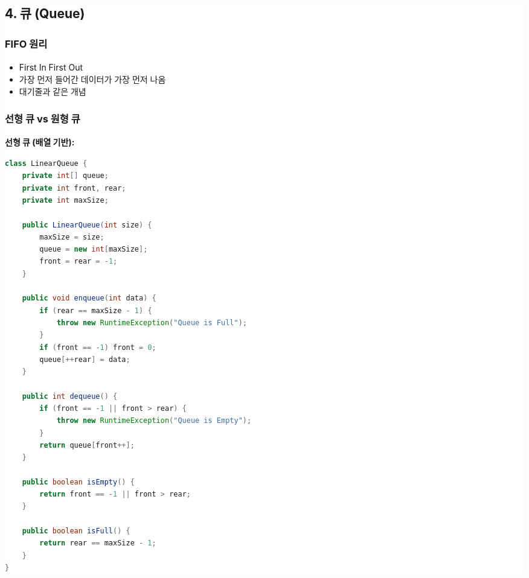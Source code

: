 ```java
```

## 4. 큐 (Queue)

### FIFO 원리

- First In First Out
- 가장 먼저 들어간 데이터가 가장 먼저 나옴
- 대기줄과 같은 개념

### 선형 큐 vs 원형 큐

**선형 큐 (배열 기반):**

```java
class LinearQueue {
    private int[] queue;
    private int front, rear;
    private int maxSize;

    public LinearQueue(int size) {
        maxSize = size;
        queue = new int[maxSize];
        front = rear = -1;
    }

    public void enqueue(int data) {
        if (rear == maxSize - 1) {
            throw new RuntimeException("Queue is Full");
        }
        if (front == -1) front = 0;
        queue[++rear] = data;
    }

    public int dequeue() {
        if (front == -1 || front > rear) {
            throw new RuntimeException("Queue is Empty");
        }
        return queue[front++];
    }

    public boolean isEmpty() {
        return front == -1 || front > rear;
    }

    public boolean isFull() {
        return rear == maxSize - 1;
    }
}
```
